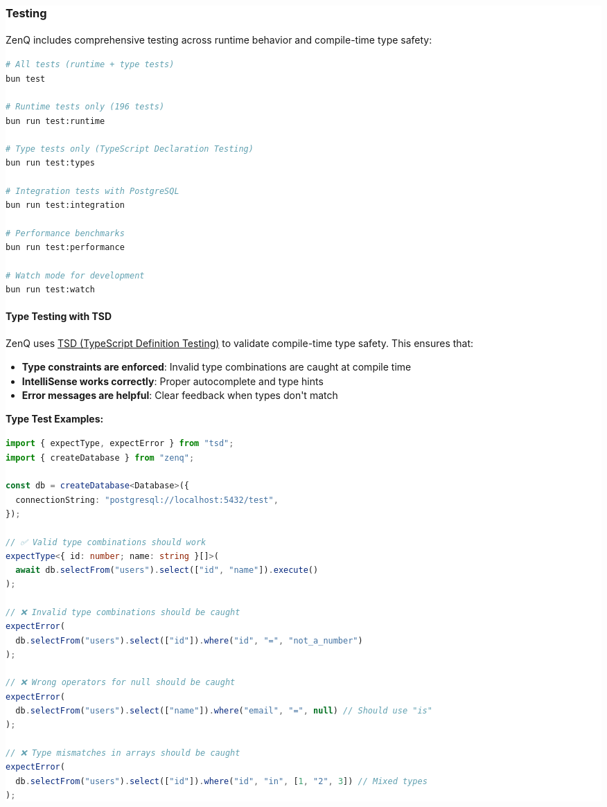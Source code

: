 ### Testing

ZenQ includes comprehensive testing across runtime behavior and compile-time type safety:

```bash
# All tests (runtime + type tests)
bun test

# Runtime tests only (196 tests)
bun run test:runtime

# Type tests only (TypeScript Declaration Testing)
bun run test:types

# Integration tests with PostgreSQL
bun run test:integration

# Performance benchmarks
bun run test:performance

# Watch mode for development
bun run test:watch
```

#### Type Testing with TSD

ZenQ uses [TSD (TypeScript Definition Testing)](https://github.com/SamVerschueren/tsd) to validate compile-time type safety. This ensures that:

- **Type constraints are enforced**: Invalid type combinations are caught at compile time
- **IntelliSense works correctly**: Proper autocomplete and type hints
- **Error messages are helpful**: Clear feedback when types don't match

**Type Test Examples:**

```typescript
import { expectType, expectError } from "tsd";
import { createDatabase } from "zenq";

const db = createDatabase<Database>({
  connectionString: "postgresql://localhost:5432/test",
});

// ✅ Valid type combinations should work
expectType<{ id: number; name: string }[]>(
  await db.selectFrom("users").select(["id", "name"]).execute()
);

// ❌ Invalid type combinations should be caught
expectError(
  db.selectFrom("users").select(["id"]).where("id", "=", "not_a_number")
);

// ❌ Wrong operators for null should be caught
expectError(
  db.selectFrom("users").select(["name"]).where("email", "=", null) // Should use "is"
);

// ❌ Type mismatches in arrays should be caught
expectError(
  db.selectFrom("users").select(["id"]).where("id", "in", [1, "2", 3]) // Mixed types
);
```

